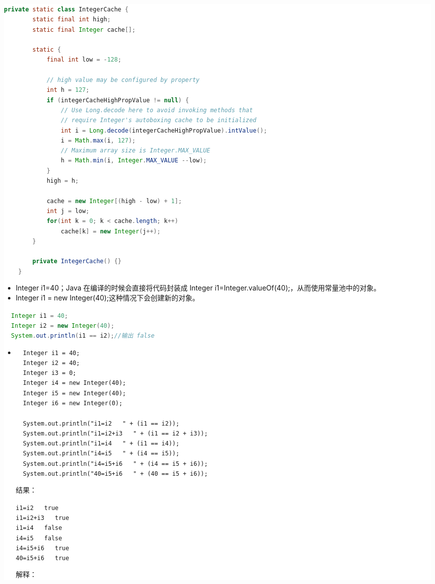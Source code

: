 ```java
private static class IntegerCache {
        static final int high;
        static final Integer cache[];

        static {
            final int low = -128;

            // high value may be configured by property
            int h = 127;
            if (integerCacheHighPropValue != null) {
                // Use Long.decode here to avoid invoking methods that
                // require Integer's autoboxing cache to be initialized
                int i = Long.decode(integerCacheHighPropValue).intValue();
                i = Math.max(i, 127);
                // Maximum array size is Integer.MAX_VALUE
                h = Math.min(i, Integer.MAX_VALUE --low);
            }
            high = h;

            cache = new Integer[(high - low) + 1];
            int j = low;
            for(int k = 0; k < cache.length; k++)
                cache[k] = new Integer(j++);
        }

        private IntegerCache() {}
    }
```

- Integer i1=40；Java 在编译的时候会直接将代码封装成 Integer i1=Integer.valueOf(40);，从而使用常量池中的对象。
- Integer i1 = new Integer(40);这种情况下会创建新的对象。

```java
  Integer i1 = 40;
  Integer i2 = new Integer(40);
  System.out.println(i1 == i2);//输出 false
```

- ```
    Integer i1 = 40;
    Integer i2 = 40;
    Integer i3 = 0;
    Integer i4 = new Integer(40);
    Integer i5 = new Integer(40);
    Integer i6 = new Integer(0);
    
    System.out.println("i1=i2   " + (i1 == i2));
    System.out.println("i1=i2+i3   " + (i1 == i2 + i3));
    System.out.println("i1=i4   " + (i1 == i4));
    System.out.println("i4=i5   " + (i4 == i5));
    System.out.println("i4=i5+i6   " + (i4 == i5 + i6));
    System.out.println("40=i5+i6   " + (40 == i5 + i6));
  ```

  结果：

  ```
  i1=i2   true
  i1=i2+i3   true
  i1=i4   false
  i4=i5   false
  i4=i5+i6   true
  40=i5+i6   true
  ```

  解释：
  ```